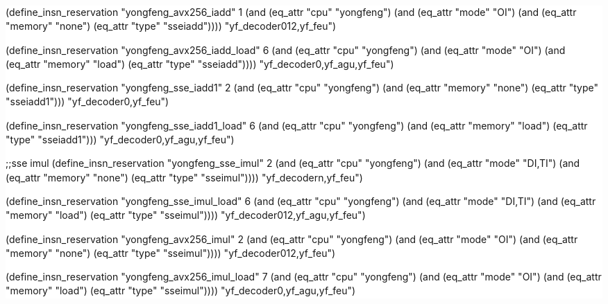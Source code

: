 (define_insn_reservation "yongfeng_avx256_iadd" 1
			 (and (eq_attr "cpu" "yongfeng")
                              (and (eq_attr "mode" "OI")
			           (and (eq_attr "memory" "none")
				        (eq_attr "type" "sseiadd"))))
			 "yf_decoder012,yf_feu")

(define_insn_reservation "yongfeng_avx256_iadd_load" 6
			 (and (eq_attr "cpu" "yongfeng")
                              (and (eq_attr "mode" "OI")
			           (and (eq_attr "memory" "load")
				        (eq_attr "type" "sseiadd"))))
			 "yf_decoder0,yf_agu,yf_feu")

(define_insn_reservation "yongfeng_sse_iadd1" 2
			 (and (eq_attr "cpu" "yongfeng")
			           (and (eq_attr "memory" "none")
				        (eq_attr "type" "sseiadd1")))
			 "yf_decoder0,yf_feu")

(define_insn_reservation "yongfeng_sse_iadd1_load" 6
			 (and (eq_attr "cpu" "yongfeng")
			           (and (eq_attr "memory" "load")
				        (eq_attr "type" "sseiadd1")))
			 "yf_decoder0,yf_agu,yf_feu")

;;sse imul
(define_insn_reservation "yongfeng_sse_imul" 2
			 (and (eq_attr "cpu" "yongfeng")
                              (and (eq_attr "mode" "DI,TI")
			           (and (eq_attr "memory" "none")
				        (eq_attr "type" "sseimul"))))
			 "yf_decodern,yf_feu")

(define_insn_reservation "yongfeng_sse_imul_load" 6
			 (and (eq_attr "cpu" "yongfeng")
                              (and (eq_attr "mode" "DI,TI")
			           (and (eq_attr "memory" "load")
				        (eq_attr "type" "sseimul"))))
			 "yf_decoder012,yf_agu,yf_feu")

(define_insn_reservation "yongfeng_avx256_imul" 2
			 (and (eq_attr "cpu" "yongfeng")
                              (and (eq_attr "mode" "OI")
			           (and (eq_attr "memory" "none")
				        (eq_attr "type" "sseimul"))))
			 "yf_decoder012,yf_feu")

(define_insn_reservation "yongfeng_avx256_imul_load" 7
			 (and (eq_attr "cpu" "yongfeng")
                              (and (eq_attr "mode" "OI")
			           (and (eq_attr "memory" "load")
				        (eq_attr "type" "sseimul"))))
			 "yf_decoder0,yf_agu,yf_feu")
